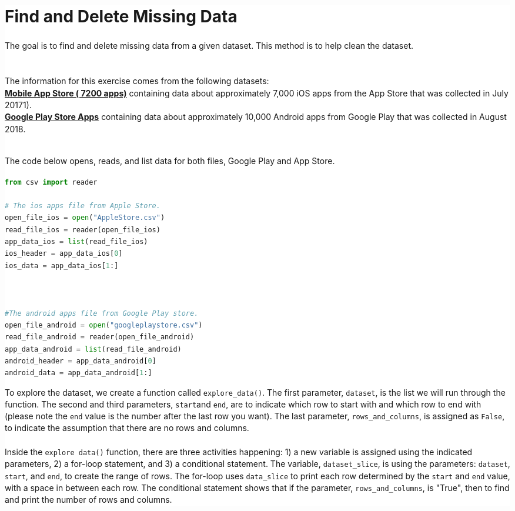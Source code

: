 
# Find and Delete Missing Data


The goal is to find and delete missing data from a given dataset.  This method is to help clean the dataset.
<br> 
<br> 
<br> 
The information for this exercise comes from the following datasets:
<br> 
__[Mobile App Store ( 7200 apps)](https://www.kaggle.com/ramamet4/app-store-apple-data-set-10k-apps/downloads/app-store-apple-data-set-10k-apps.zip/7)__  containing data about approximately 7,000 iOS apps from the App Store that was collected in July 20171).
<br>
__[Google Play Store Apps](https://www.kaggle.com/ramamet4/app-store-apple-data-set-10k-apps/downloads/app-store-apple-data-set-10k-apps.zip/7)__  containing data about approximately 10,000 Android apps from Google Play that was collected in August 2018.
<br>
<br>



The code below opens, reads, and list data for both files, Google Play and App Store.  


```python
from csv import reader

# The ios apps file from Apple Store.
open_file_ios = open("AppleStore.csv")
read_file_ios = reader(open_file_ios)
app_data_ios = list(read_file_ios)
ios_header = app_data_ios[0]
ios_data = app_data_ios[1:]



#The android apps file from Google Play store.
open_file_android = open("googleplaystore.csv")
read_file_android = reader(open_file_android)
app_data_android = list(read_file_android)
android_header = app_data_android[0]
android_data = app_data_android[1:]
```

To explore the dataset, we create a function called `explore_data()`.  The first parameter, `dataset`, is the list we will run through the function.  The second and third parameters, `start`and `end`, are to indicate which row to start with and which row to end with (please note the `end` value is the number after the last row you want).  The last parameter, `rows_and_columns`, is assigned as `False`, to indicate the assumption that there are no rows and columns.  
<br>
Inside the `explore data()` function, there are three activities happening: 1) a new variable is assigned using the indicated parameters, 2) a for-loop statement, and 3) a conditional statement.  The variable, `dataset_slice`, is using the parameters: `dataset`, `start`, and `end`, to create the range of rows.  The for-loop uses `data_slice` to print each row determined by the `start` and `end` value, with a space in between each row. The conditional statement shows that if the parameter, `rows_and_columns`, is "True", then to find and print the number of rows and columns.
<br>
